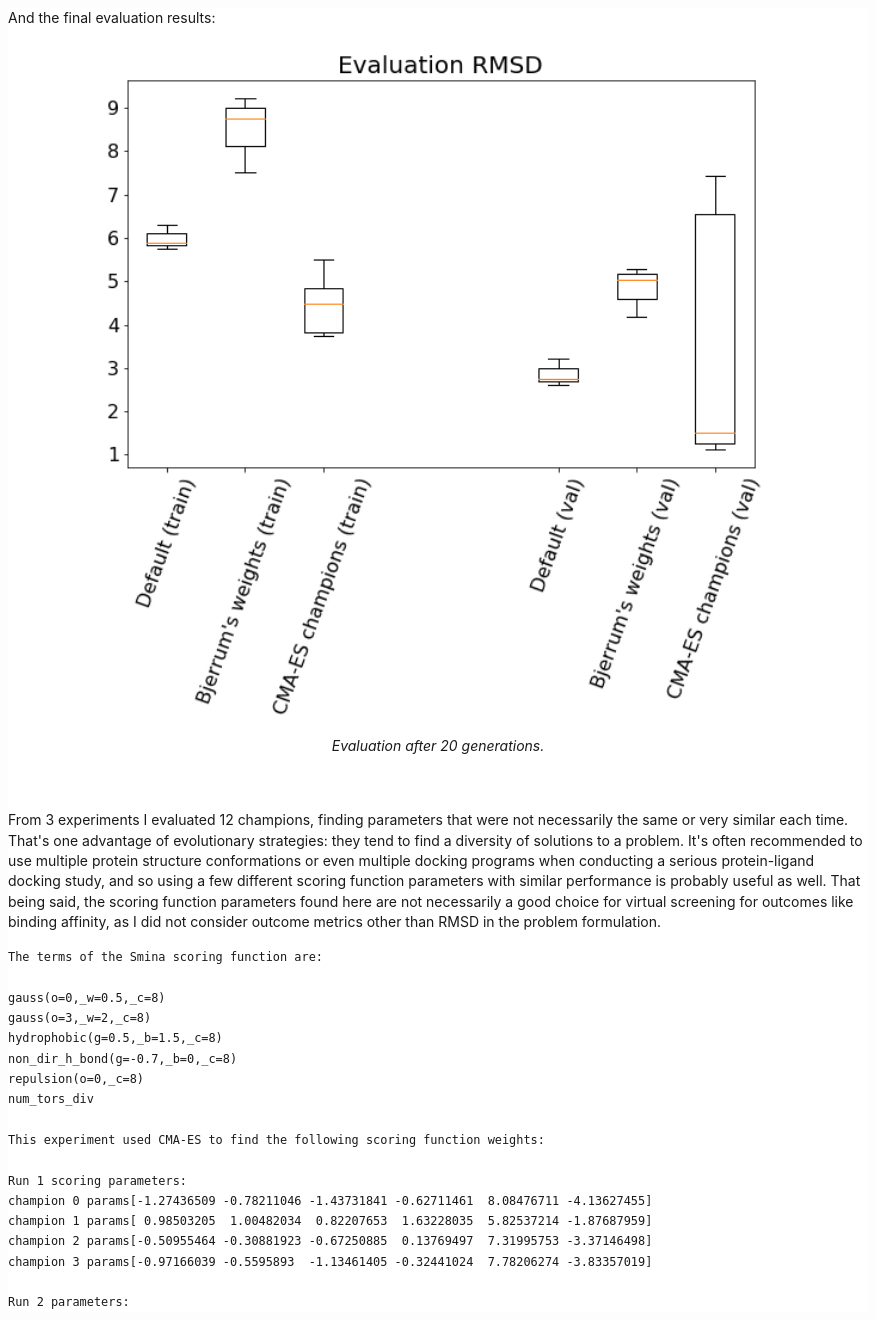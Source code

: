 And the final evaluation results:

<div align="center">
<img src="https://raw.githubusercontent.com/riveSunder/old_blog/master/assets/dockrl/gen20_evaluation.png" width="80%">
<br><em>Evaluation after 20 generations.</em>
</div>
<br><br>

From 3 experiments I evaluated 12 champions, finding parameters that were not necessarily the same or very similar each time. That's one advantage of evolutionary strategies: they tend to find a diversity of solutions to a problem. It's often recommended to use multiple protein structure conformations or even multiple docking programs when conducting a serious protein-ligand docking study, and so using a few different scoring function parameters with similar performance is probably useful as well. That being said, the scoring function parameters found here are not necessarily a good choice for virtual screening for outcomes like binding affinity, as I did not consider outcome metrics other than RMSD in the problem formulation. 

```
The terms of the Smina scoring function are:

gauss(o=0,_w=0.5,_c=8)
gauss(o=3,_w=2,_c=8)
hydrophobic(g=0.5,_b=1.5,_c=8)
non_dir_h_bond(g=-0.7,_b=0,_c=8)
repulsion(o=0,_c=8)
num_tors_div

This experiment used CMA-ES to find the following scoring function weights:

Run 1 scoring parameters:
champion 0 params[-1.27436509 -0.78211046 -1.43731841 -0.62711461  8.08476711 -4.13627455]
champion 1 params[ 0.98503205  1.00482034  0.82207653  1.63228035  5.82537214 -1.87687959]
champion 2 params[-0.50955464 -0.30881923 -0.67250885  0.13769497  7.31995753 -3.37146498]
champion 3 params[-0.97166039 -0.5595893  -1.13461405 -0.32441024  7.78206274 -3.83357019]

Run 2 parameters:
```